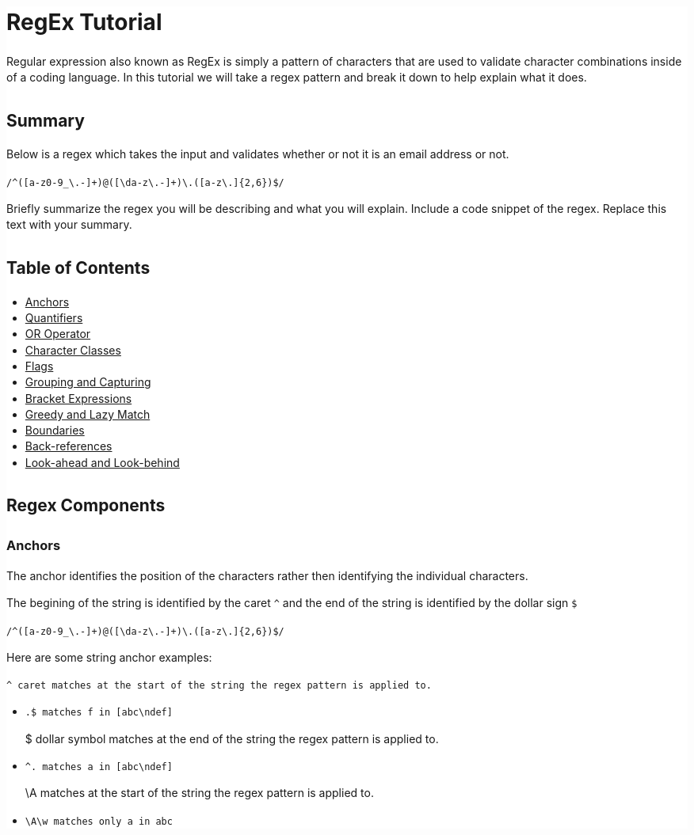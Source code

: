 # RegEx Tutorial

Regular expression also known as RegEx is simply a pattern of characters that are used to validate character combinations inside of a coding language. In this tutorial we will take a regex pattern and break it down to help explain what it does.

## Summary

Below is a regex which takes the input and validates whether or not it is an email address or not.

`/^([a-z0-9_\.-]+)@([\da-z\.-]+)\.([a-z\.]{2,6})$/`

Briefly summarize the regex you will be describing and what you will explain. Include a code snippet of the regex. Replace this text with your summary.

## Table of Contents

- [Anchors](#anchors)
- [Quantifiers](#quantifiers)
- [OR Operator](#or-operator)
- [Character Classes](#character-classes)
- [Flags](#flags)
- [Grouping and Capturing](#grouping-and-capturing)
- [Bracket Expressions](#bracket-expressions)
- [Greedy and Lazy Match](#greedy-and-lazy-match)
- [Boundaries](#boundaries)
- [Back-references](#back-references)
- [Look-ahead and Look-behind](#look-ahead-and-look-behind)

## Regex Components

### Anchors

The anchor identifies the position of the characters rather then identifying the individual characters.

The begining of the string is identified by the caret `^` and the end of the string is identified by the dollar sign `$`

`/^([a-z0-9_\.-]+)@([\da-z\.-]+)\.([a-z\.]{2,6})$/`

Here are some string anchor examples:

    ^ caret matches at the start of the string the regex pattern is applied to.

-     .$ matches f in [abc\ndef]

  $ dollar symbol matches at the end of the string the regex pattern is applied to.

-     ^. matches a in [abc\ndef]

  \A matches at the start of the string the regex pattern is applied to.

-     \A\w matches only a in abc
